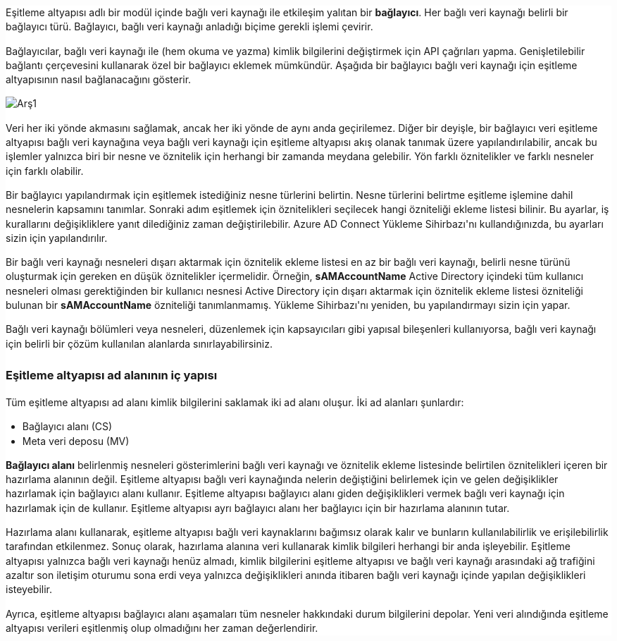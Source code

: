 Eşitleme altyapısı adlı bir modül içinde bağlı veri kaynağı ile etkileşim yalıtan bir **bağlayıcı**. Her bağlı veri kaynağı belirli bir bağlayıcı türü. Bağlayıcı, bağlı veri kaynağı anladığı biçime gerekli işlemi çevirir.

Bağlayıcılar, bağlı veri kaynağı ile (hem okuma ve yazma) kimlik bilgilerini değiştirmek için API çağrıları yapma. Genişletilebilir bağlantı çerçevesini kullanarak özel bir bağlayıcı eklemek mümkündür. Aşağıda bir bağlayıcı bağlı veri kaynağı için eşitleme altyapısının nasıl bağlanacağını gösterir.

![Arş1](./media/active-directory-aadconnectsync-understanding-architecture/arch1.png)

Veri her iki yönde akmasını sağlamak, ancak her iki yönde de aynı anda geçirilemez. Diğer bir deyişle, bir bağlayıcı veri eşitleme altyapısı bağlı veri kaynağına veya bağlı veri kaynağı için eşitleme altyapısı akış olanak tanımak üzere yapılandırılabilir, ancak bu işlemler yalnızca biri bir nesne ve öznitelik için herhangi bir zamanda meydana gelebilir. Yön farklı öznitelikler ve farklı nesneler için farklı olabilir.

Bir bağlayıcı yapılandırmak için eşitlemek istediğiniz nesne türlerini belirtin. Nesne türlerini belirtme eşitleme işlemine dahil nesnelerin kapsamını tanımlar. Sonraki adım eşitlemek için öznitelikleri seçilecek hangi özniteliği ekleme listesi bilinir. Bu ayarlar, iş kurallarını değişikliklere yanıt dilediğiniz zaman değiştirilebilir. Azure AD Connect Yükleme Sihirbazı'nı kullandığınızda, bu ayarları sizin için yapılandırılır.

Bir bağlı veri kaynağı nesneleri dışarı aktarmak için öznitelik ekleme listesi en az bir bağlı veri kaynağı, belirli nesne türünü oluşturmak için gereken en düşük öznitelikler içermelidir. Örneğin, **sAMAccountName** Active Directory içindeki tüm kullanıcı nesneleri olması gerektiğinden bir kullanıcı nesnesi Active Directory için dışarı aktarmak için öznitelik ekleme listesi özniteliği bulunan bir **sAMAccountName** özniteliği tanımlanmamış. Yükleme Sihirbazı'nı yeniden, bu yapılandırmayı sizin için yapar.

Bağlı veri kaynağı bölümleri veya nesneleri, düzenlemek için kapsayıcıları gibi yapısal bileşenleri kullanıyorsa, bağlı veri kaynağı için belirli bir çözüm kullanılan alanlarda sınırlayabilirsiniz.

### <a name="internal-structure-of-the-sync-engine-namespace"></a>Eşitleme altyapısı ad alanının iç yapısı
Tüm eşitleme altyapısı ad alanı kimlik bilgilerini saklamak iki ad alanı oluşur. İki ad alanları şunlardır:

* Bağlayıcı alanı (CS)
* Meta veri deposu (MV)

**Bağlayıcı alanı** belirlenmiş nesneleri gösterimlerini bağlı veri kaynağı ve öznitelik ekleme listesinde belirtilen öznitelikleri içeren bir hazırlama alanının değil. Eşitleme altyapısı bağlı veri kaynağında nelerin değiştiğini belirlemek için ve gelen değişiklikler hazırlamak için bağlayıcı alanı kullanır. Eşitleme altyapısı bağlayıcı alanı giden değişiklikleri vermek bağlı veri kaynağı için hazırlamak için de kullanır. Eşitleme altyapısı ayrı bağlayıcı alanı her bağlayıcı için bir hazırlama alanının tutar.

Hazırlama alanı kullanarak, eşitleme altyapısı bağlı veri kaynaklarını bağımsız olarak kalır ve bunların kullanılabilirlik ve erişilebilirlik tarafından etkilenmez. Sonuç olarak, hazırlama alanına veri kullanarak kimlik bilgileri herhangi bir anda işleyebilir. Eşitleme altyapısı yalnızca bağlı veri kaynağı henüz almadı, kimlik bilgilerini eşitleme altyapısı ve bağlı veri kaynağı arasındaki ağ trafiğini azaltır son iletişim oturumu sona erdi veya yalnızca değişiklikleri anında itibaren bağlı veri kaynağı içinde yapılan değişiklikleri isteyebilir.

Ayrıca, eşitleme altyapısı bağlayıcı alanı aşamaları tüm nesneler hakkındaki durum bilgilerini depolar. Yeni veri alındığında eşitleme altyapısı verileri eşitlenmiş olup olmadığını her zaman değerlendirir.
